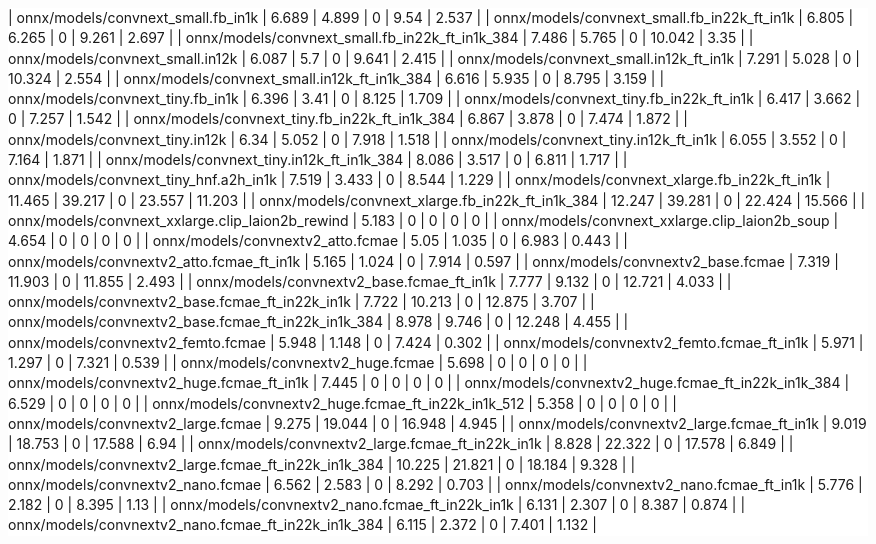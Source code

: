 | onnx/models/convnext_small.fb_in1k                                 |       6.689 |         4.899 |        0     |          9.54  |       2.537 |
| onnx/models/convnext_small.fb_in22k_ft_in1k                        |       6.805 |         6.265 |        0     |          9.261 |       2.697 |
| onnx/models/convnext_small.fb_in22k_ft_in1k_384                    |       7.486 |         5.765 |        0     |         10.042 |       3.35  |
| onnx/models/convnext_small.in12k                                   |       6.087 |         5.7   |        0     |          9.641 |       2.415 |
| onnx/models/convnext_small.in12k_ft_in1k                           |       7.291 |         5.028 |        0     |         10.324 |       2.554 |
| onnx/models/convnext_small.in12k_ft_in1k_384                       |       6.616 |         5.935 |        0     |          8.795 |       3.159 |
| onnx/models/convnext_tiny.fb_in1k                                  |       6.396 |         3.41  |        0     |          8.125 |       1.709 |
| onnx/models/convnext_tiny.fb_in22k_ft_in1k                         |       6.417 |         3.662 |        0     |          7.257 |       1.542 |
| onnx/models/convnext_tiny.fb_in22k_ft_in1k_384                     |       6.867 |         3.878 |        0     |          7.474 |       1.872 |
| onnx/models/convnext_tiny.in12k                                    |       6.34  |         5.052 |        0     |          7.918 |       1.518 |
| onnx/models/convnext_tiny.in12k_ft_in1k                            |       6.055 |         3.552 |        0     |          7.164 |       1.871 |
| onnx/models/convnext_tiny.in12k_ft_in1k_384                        |       8.086 |         3.517 |        0     |          6.811 |       1.717 |
| onnx/models/convnext_tiny_hnf.a2h_in1k                             |       7.519 |         3.433 |        0     |          8.544 |       1.229 |
| onnx/models/convnext_xlarge.fb_in22k_ft_in1k                       |      11.465 |        39.217 |        0     |         23.557 |      11.203 |
| onnx/models/convnext_xlarge.fb_in22k_ft_in1k_384                   |      12.247 |        39.281 |        0     |         22.424 |      15.566 |
| onnx/models/convnext_xxlarge.clip_laion2b_rewind                   |       5.183 |         0     |        0     |          0     |       0     |
| onnx/models/convnext_xxlarge.clip_laion2b_soup                     |       4.654 |         0     |        0     |          0     |       0     |
| onnx/models/convnextv2_atto.fcmae                                  |       5.05  |         1.035 |        0     |          6.983 |       0.443 |
| onnx/models/convnextv2_atto.fcmae_ft_in1k                          |       5.165 |         1.024 |        0     |          7.914 |       0.597 |
| onnx/models/convnextv2_base.fcmae                                  |       7.319 |        11.903 |        0     |         11.855 |       2.493 |
| onnx/models/convnextv2_base.fcmae_ft_in1k                          |       7.777 |         9.132 |        0     |         12.721 |       4.033 |
| onnx/models/convnextv2_base.fcmae_ft_in22k_in1k                    |       7.722 |        10.213 |        0     |         12.875 |       3.707 |
| onnx/models/convnextv2_base.fcmae_ft_in22k_in1k_384                |       8.978 |         9.746 |        0     |         12.248 |       4.455 |
| onnx/models/convnextv2_femto.fcmae                                 |       5.948 |         1.148 |        0     |          7.424 |       0.302 |
| onnx/models/convnextv2_femto.fcmae_ft_in1k                         |       5.971 |         1.297 |        0     |          7.321 |       0.539 |
| onnx/models/convnextv2_huge.fcmae                                  |       5.698 |         0     |        0     |          0     |       0     |
| onnx/models/convnextv2_huge.fcmae_ft_in1k                          |       7.445 |         0     |        0     |          0     |       0     |
| onnx/models/convnextv2_huge.fcmae_ft_in22k_in1k_384                |       6.529 |         0     |        0     |          0     |       0     |
| onnx/models/convnextv2_huge.fcmae_ft_in22k_in1k_512                |       5.358 |         0     |        0     |          0     |       0     |
| onnx/models/convnextv2_large.fcmae                                 |       9.275 |        19.044 |        0     |         16.948 |       4.945 |
| onnx/models/convnextv2_large.fcmae_ft_in1k                         |       9.019 |        18.753 |        0     |         17.588 |       6.94  |
| onnx/models/convnextv2_large.fcmae_ft_in22k_in1k                   |       8.828 |        22.322 |        0     |         17.578 |       6.849 |
| onnx/models/convnextv2_large.fcmae_ft_in22k_in1k_384               |      10.225 |        21.821 |        0     |         18.184 |       9.328 |
| onnx/models/convnextv2_nano.fcmae                                  |       6.562 |         2.583 |        0     |          8.292 |       0.703 |
| onnx/models/convnextv2_nano.fcmae_ft_in1k                          |       5.776 |         2.182 |        0     |          8.395 |       1.13  |
| onnx/models/convnextv2_nano.fcmae_ft_in22k_in1k                    |       6.131 |         2.307 |        0     |          8.387 |       0.874 |
| onnx/models/convnextv2_nano.fcmae_ft_in22k_in1k_384                |       6.115 |         2.372 |        0     |          7.401 |       1.132 |
